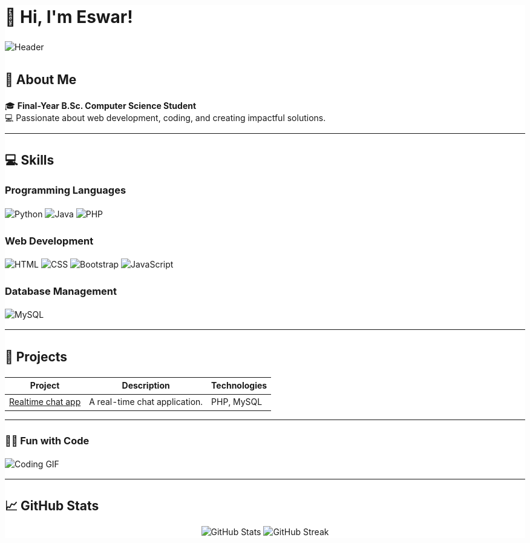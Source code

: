 # 👋 Hi, I'm Eswar!

![Header](https://media.giphy.com/media/M9gbBd9nbDrOTu1Mqx/giphy.gif)

## 🌟 About Me
🎓 **Final-Year B.Sc. Computer Science Student**  
💻 Passionate about web development, coding, and creating impactful solutions.  

---

## 💻 Skills

### **Programming Languages**
![Python](https://img.shields.io/badge/Python-3776AB?style=for-the-badge&logo=python&logoColor=white)
![Java](https://img.shields.io/badge/Java-ED8B00?style=for-the-badge&logo=java&logoColor=white)
![PHP](https://img.shields.io/badge/PHP-777BB4?style=for-the-badge&logo=php&logoColor=white)

### **Web Development**
![HTML](https://img.shields.io/badge/HTML-E34F26?style=for-the-badge&logo=html5&logoColor=white)
![CSS](https://img.shields.io/badge/CSS-1572B6?style=for-the-badge&logo=css3&logoColor=white)
![Bootstrap](https://img.shields.io/badge/Bootstrap-563D7C?style=for-the-badge&logo=bootstrap&logoColor=white)
![JavaScript](https://img.shields.io/badge/JavaScript-F7DF1E?style=for-the-badge&logo=javascript&logoColor=black)

### **Database Management**
![MySQL](https://img.shields.io/badge/MySQL-4479A1?style=for-the-badge&logo=mysql&logoColor=white)

---

## 🚀 Projects

| **Project**                                    | **Description**                            | **Technologies**               |
|------------------------------------------------|--------------------------------------------|---------------------------------|
| [Realtime chat app](https://github.com/Eswar2484/projects) | A real-time chat application.              | PHP, MySQL                     |

---

### 👨‍💻 Fun with Code
![Coding GIF](https://media.giphy.com/media/qgQUggAC3Pfv687qPC/giphy.gif)

---

## 📈 GitHub Stats
<p align="center">
  <img src="https://github-readme-stats.vercel.app/api?username=Eswar2484&show_icons=true&theme=radical" alt="GitHub Stats" width="49%"/>
  <img src="https://github-readme-streak-stats.herokuapp.com/?user=Eswar2484&theme=radical" alt="GitHub Streak" width="49%"/>
</p>
